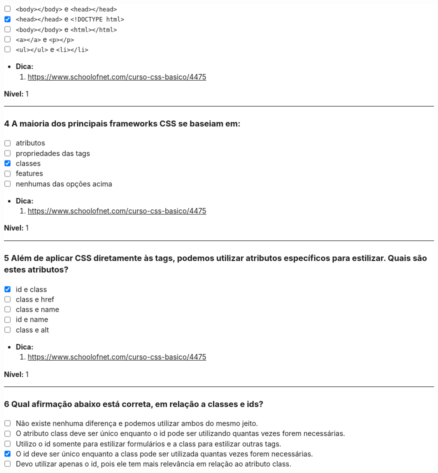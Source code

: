 - [ ] `<body></body>` e `<head></head>`
- [x] `<head></head>` e `<!DOCTYPE html>`
- [ ] `<body></body>` e `<html></html>`
- [ ] `<a></a>` e `<p></p>`
- [ ] `<ul></ul>` e `<li></li>`

* **Dica:**
    1. <https://www.schoolofnet.com/curso-css-basico/4475>

**Nível:** 1

***

### 4 A maioria dos principais frameworks CSS se baseiam em:

- [ ] atributos
- [ ] propriedades das tags
- [x] classes
- [ ] features
- [ ] nenhumas das opções acima

* **Dica:**
    1. <https://www.schoolofnet.com/curso-css-basico/4475>

**Nível:** 1

***

### 5 Além de aplicar CSS diretamente às tags, podemos utilizar atributos específicos para estilizar. Quais são estes atributos?

- [x] id e class
- [ ] class e href
- [ ] class e name
- [ ] id e name
- [ ] class e alt

* **Dica:**
    1. <https://www.schoolofnet.com/curso-css-basico/4475>

**Nível:** 1

***

### 6 Qual afirmação abaixo está correta, em relação a classes e ids?

- [ ] Não existe nenhuma diferença e podemos utilizar ambos do mesmo jeito.
- [ ] O atributo class deve ser único enquanto o id pode ser utilizando quantas vezes forem necessárias.
- [ ] Utilizo o id somente para estilizar formulários e a class para estilizar outras tags.
- [x] O id deve ser único enquanto a class pode ser utilizada quantas vezes forem necessárias.
- [ ] Devo utilizar apenas o id, pois ele tem mais relevância em relação ao atributo class.
